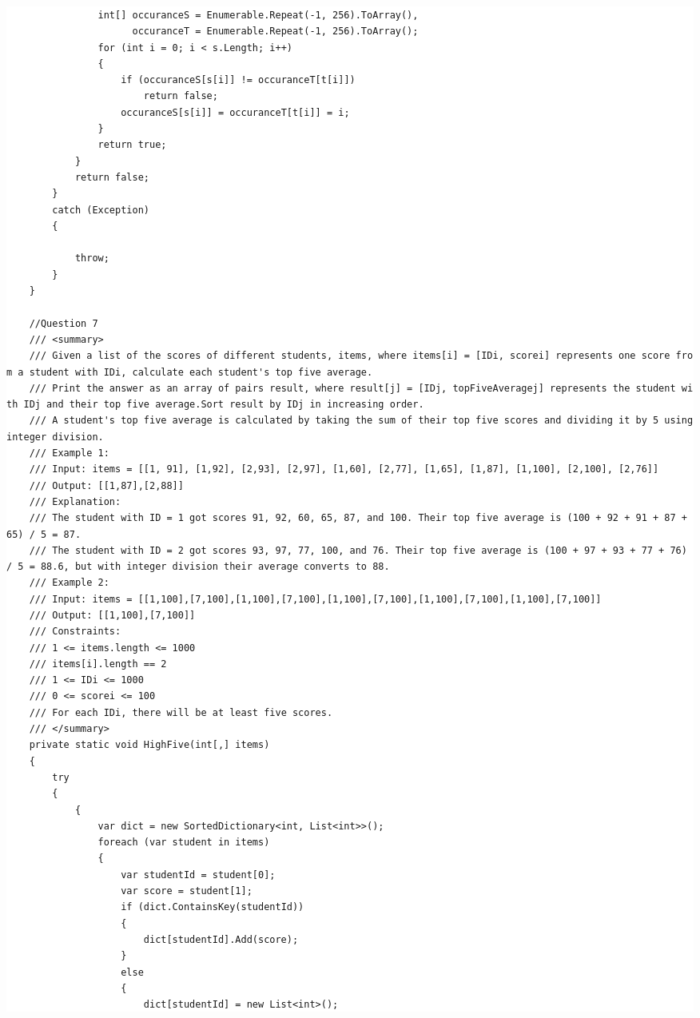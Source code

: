                     int[] occuranceS = Enumerable.Repeat(-1, 256).ToArray(),
                          occuranceT = Enumerable.Repeat(-1, 256).ToArray();
                    for (int i = 0; i < s.Length; i++)
                    {
                        if (occuranceS[s[i]] != occuranceT[t[i]])
                            return false;
                        occuranceS[s[i]] = occuranceT[t[i]] = i;
                    }
                    return true;
                }
                return false;
            }
            catch (Exception)
            {

                throw;
            }
        }

        //Question 7
        /// <summary>
        /// Given a list of the scores of different students, items, where items[i] = [IDi, scorei] represents one score from a student with IDi, calculate each student's top five average.
        /// Print the answer as an array of pairs result, where result[j] = [IDj, topFiveAveragej] represents the student with IDj and their top five average.Sort result by IDj in increasing order.
        /// A student's top five average is calculated by taking the sum of their top five scores and dividing it by 5 using integer division.
        /// Example 1:
        /// Input: items = [[1, 91], [1,92], [2,93], [2,97], [1,60], [2,77], [1,65], [1,87], [1,100], [2,100], [2,76]]
        /// Output: [[1,87],[2,88]]
        /// Explanation: 
        /// The student with ID = 1 got scores 91, 92, 60, 65, 87, and 100. Their top five average is (100 + 92 + 91 + 87 + 65) / 5 = 87.
        /// The student with ID = 2 got scores 93, 97, 77, 100, and 76. Their top five average is (100 + 97 + 93 + 77 + 76) / 5 = 88.6, but with integer division their average converts to 88.
        /// Example 2:
        /// Input: items = [[1,100],[7,100],[1,100],[7,100],[1,100],[7,100],[1,100],[7,100],[1,100],[7,100]]
        /// Output: [[1,100],[7,100]]
        /// Constraints:
        /// 1 <= items.length <= 1000
        /// items[i].length == 2
        /// 1 <= IDi <= 1000
        /// 0 <= scorei <= 100
        /// For each IDi, there will be at least five scores.
        /// </summary>
        private static void HighFive(int[,] items)
        {
            try
            {
                {
                    var dict = new SortedDictionary<int, List<int>>();
                    foreach (var student in items)
                    {
                        var studentId = student[0];
                        var score = student[1];
                        if (dict.ContainsKey(studentId))
                        {
                            dict[studentId].Add(score);
                        }
                        else
                        {
                            dict[studentId] = new List<int>();